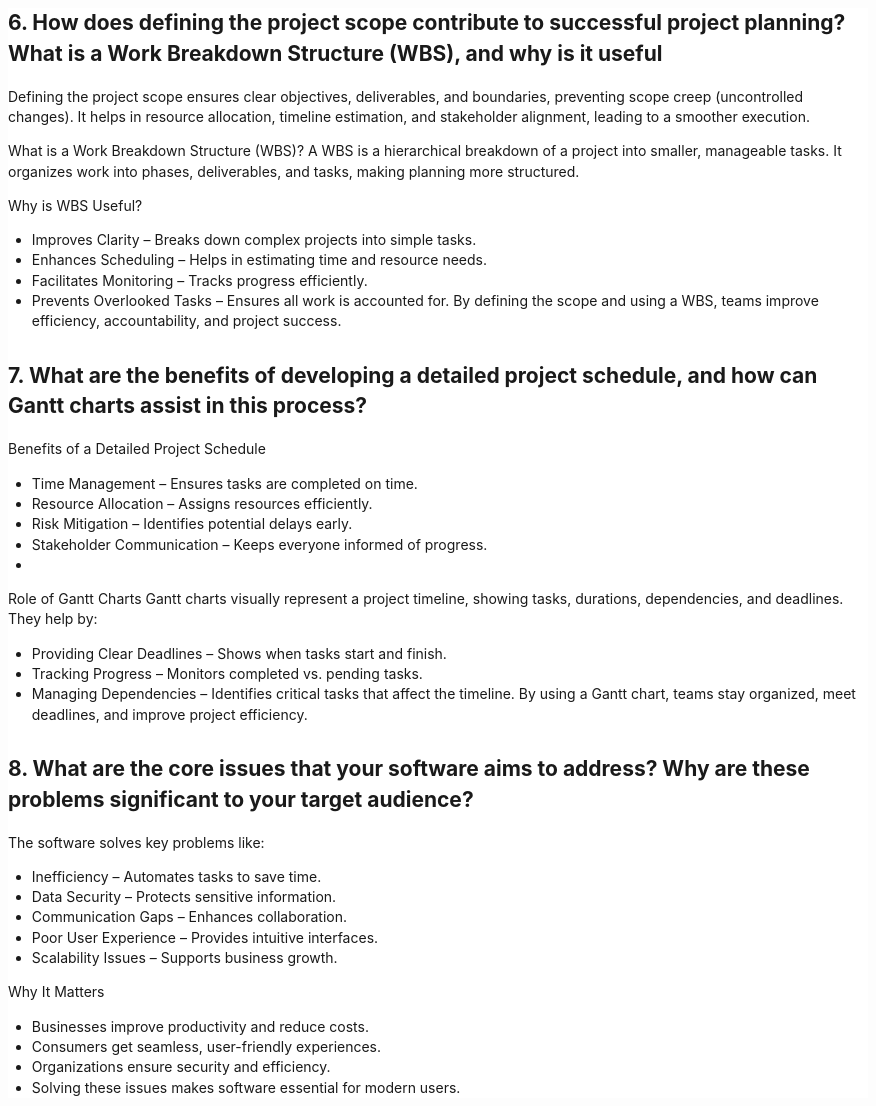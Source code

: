 ## 6. How does defining the project scope contribute to successful project planning? What is a Work Breakdown Structure (WBS), and why is it useful
Defining the project scope ensures clear objectives, deliverables, and boundaries, preventing scope creep (uncontrolled changes). It helps in resource allocation, timeline estimation, and stakeholder alignment, leading to a smoother execution.

What is a Work Breakdown Structure (WBS)?
A WBS is a hierarchical breakdown of a project into smaller, manageable tasks. It organizes work into phases, deliverables, and tasks, making planning more structured.

Why is WBS Useful?
- Improves Clarity – Breaks down complex projects into simple tasks.
- Enhances Scheduling – Helps in estimating time and resource needs.
- Facilitates Monitoring – Tracks progress efficiently.
- Prevents Overlooked Tasks – Ensures all work is accounted for.
By defining the scope and using a WBS, teams improve efficiency, accountability, and project success.

## 7. What are the benefits of developing a detailed project schedule, and how can Gantt charts assist in this process?
Benefits of a Detailed Project Schedule
- Time Management – Ensures tasks are completed on time.
- Resource Allocation – Assigns resources efficiently.
- Risk Mitigation – Identifies potential delays early.
- Stakeholder Communication – Keeps everyone informed of progress.
- 
Role of Gantt Charts
Gantt charts visually represent a project timeline, showing tasks, durations, dependencies, and deadlines.
They help by:
- Providing Clear Deadlines – Shows when tasks start and finish.
- Tracking Progress – Monitors completed vs. pending tasks.
- Managing Dependencies – Identifies critical tasks that affect the timeline.
By using a Gantt chart, teams stay organized, meet deadlines, and improve project efficiency.

## 8. What are the core issues that your software aims to address? Why are these problems significant to your target audience?
The software solves key problems like:
- Inefficiency – Automates tasks to save time.
- Data Security – Protects sensitive information.
- Communication Gaps – Enhances collaboration.
- Poor User Experience – Provides intuitive interfaces.
- Scalability Issues – Supports business growth.

Why It Matters
- Businesses improve productivity and reduce costs.
- Consumers get seamless, user-friendly experiences.
- Organizations ensure security and efficiency.
- Solving these issues makes software essential for modern users.
